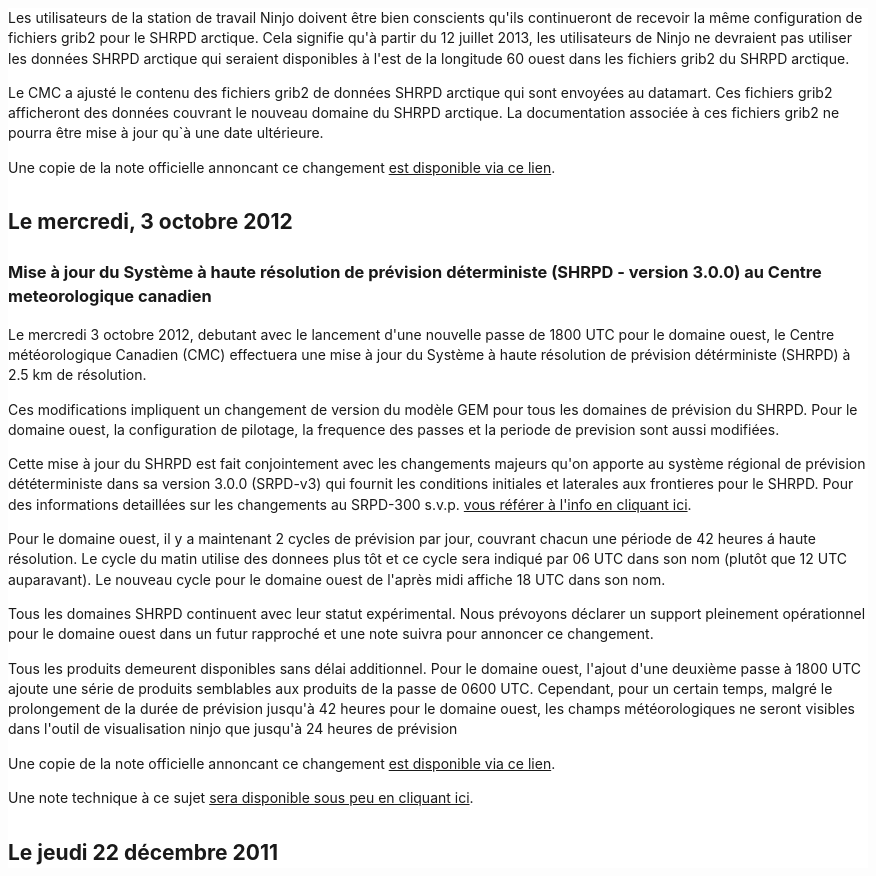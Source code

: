 Les utilisateurs de la station de travail Ninjo doivent être bien conscients qu'ils continueront de recevoir la même configuration de fichiers grib2 pour le SHRPD arctique. Cela signifie qu'à partir du 12 juillet 2013, les utilisateurs de Ninjo ne devraient pas utiliser les données SHRPD arctique qui seraient disponibles à l'est de la longitude 60 ouest dans les fichiers grib2 du SHRPD arctique.

Le CMC a ajusté le contenu des fichiers grib2 de données SHRPD arctique qui sont envoyées au datamart. Ces fichiers grib2 afficheront des données couvrant le nouveau domaine du SHRPD arctique. La documentation associée à ces fichiers grib2 ne pourra être mise à jour qu`à une date ultérieure.

Une copie de la note officielle annoncant ce changement [est disponible via ce lien](http://dd.weatheroffice.ec.gc.ca/doc/genots/2013/07/12/NOCN03_CWAO_122020___01071).


## Le mercredi, 3 octobre 2012

### Mise à jour du Système à haute résolution de prévision déterministe (SHRPD - version 3.0.0) au Centre meteorologique canadien

Le mercredi 3 octobre 2012, debutant avec le lancement d'une nouvelle passe de 1800 UTC pour le domaine ouest, le Centre météorologique Canadien (CMC) effectuera une mise à jour du Système à haute résolution de prévision détérministe (SHRPD) à 2.5 km de résolution.

Ces modifications impliquent un changement de version du modèle GEM pour tous les domaines de prévision du SHRPD. Pour le domaine ouest, la configuration de pilotage, la frequence des passes et la periode de prevision sont aussi modifiées.

Cette mise à jour du SHRPD est fait conjointement avec les changements majeurs qu'on apporte au système régional de prévision dététerministe dans sa version 3.0.0 (SRPD-v3) qui fournit les conditions initiales et laterales aux frontieres pour le SHRPD. Pour des informations detaillées sur les changements au SRPD-300 s.v.p. [vous référer à l'info en cliquant ici](../nwp_rdps/changelog_rdps_fr.md).

Pour le domaine ouest, il y a maintenant 2 cycles de prévision par jour, couvrant chacun une période de 42 heures á haute résolution. Le cycle du matin utilise des donnees plus tôt et ce cycle sera indiqué par 06 UTC dans son nom (plutôt que 12 UTC auparavant). Le nouveau cycle pour le domaine ouest de l'après midi affiche 18 UTC dans son nom.

Tous les domaines SHRPD continuent avec leur statut expérimental. Nous prévoyons déclarer un support pleinement opérationnel pour le domaine ouest dans un futur rapproché et une note suivra pour annoncer ce changement.

Tous les produits demeurent disponibles sans délai additionnel. Pour le domaine ouest, l'ajout d'une deuxième passe à 1800 UTC ajoute une série de produits semblables aux produits de la passe de 0600 UTC. Cependant, pour un certain temps, malgré le prolongement de la durée de prévision jusqu'à 42 heures pour le domaine ouest, les champs météorologiques ne seront visibles dans l'outil de visualisation ninjo que jusqu'à 24 heures de prévision

Une copie de la note officielle annoncant ce changement [est disponible via ce lien](http://dd.weatheroffice.ec.gc.ca/doc/genots/2012/10/02/NOCN03_CWAO_021952___00094).

Une note technique à ce sujet [sera disponible sous peu en cliquant ici](https://collaboration.cmc.ec.gc.ca/cmc/cmoi/product_guide/docs/lib/op_systems/doc_opchanges/technote_hrdps_20121003_f.pdf).


## Le jeudi 22 décembre 2011
